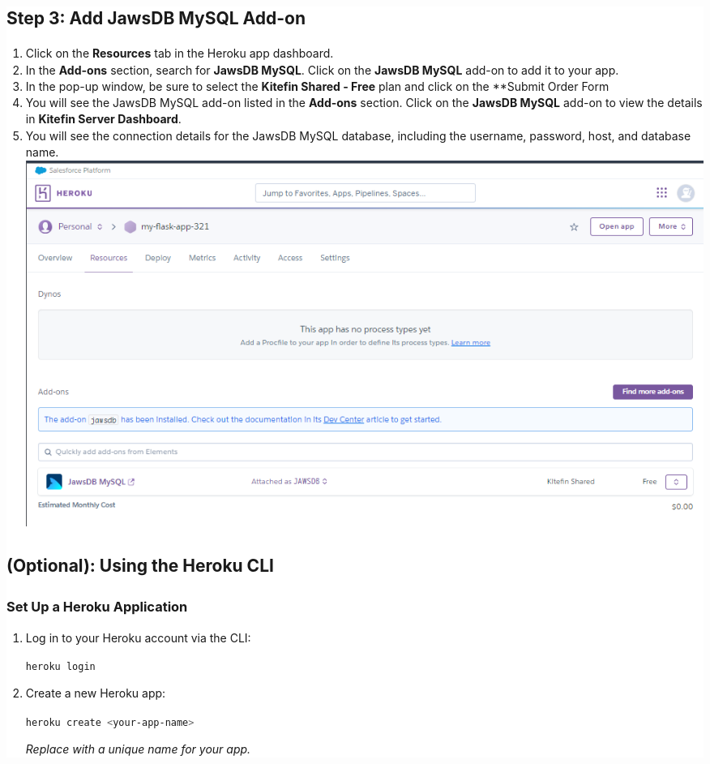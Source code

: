 ## Step 3: Add JawsDB MySQL Add-on
1. Click on the **Resources** tab in the Heroku app dashboard.
2. In the **Add-ons** section, search for **JawsDB MySQL**. Click on the **JawsDB MySQL** add-on to add it to your app.
3. In the pop-up window, be sure to select the **Kitefin Shared - Free** plan and click on the **Submit Order Form
4. You will see the JawsDB MySQL add-on listed in the **Add-ons** section. Click on the **JawsDB MySQL** add-on to view the details in **Kitefin Server Dashboard**.
5. You will see the connection details for the JawsDB MySQL database, including the username, password, host, and database name.
![JawsDB MySQL Add-on](app/static/assets/images/image-7.png)

## (Optional): Using the Heroku CLI
### Set Up a Heroku Application

1. Log in to your Heroku account via the CLI:
    ```bash
    heroku login
    ```

2. Create a new Heroku app:
    ```bash
    heroku create <your-app-name>
    ```
    _Replace <your-app-name> with a unique name for your app._
